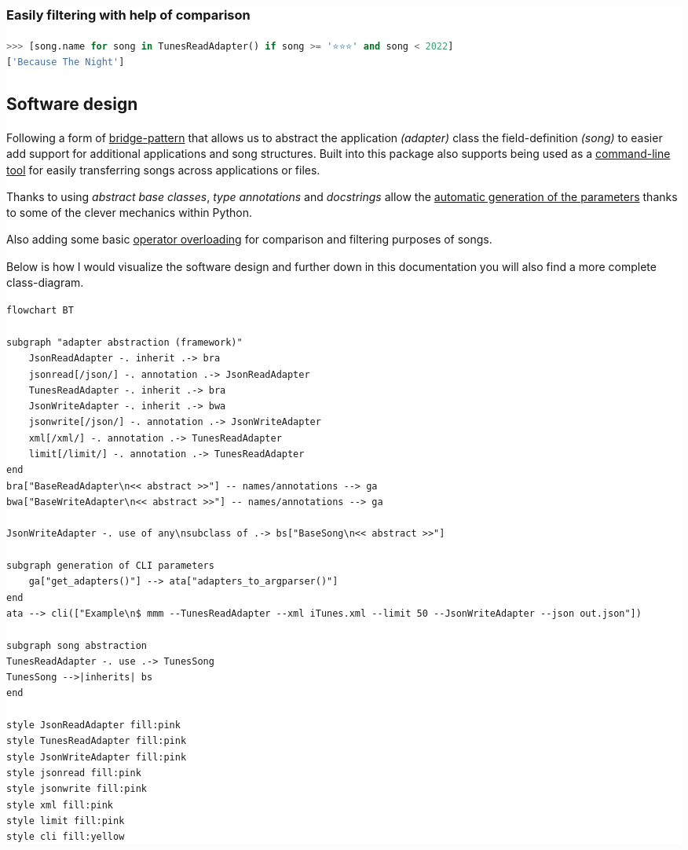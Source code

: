 ### Easily filtering with help of comparison

```python
>>> [song.name for song in TunesReadAdapter() if song >= '⭐⭐⭐' and song < 2022]
['Because The Night']
```



## Software design

Following a form of [bridge-pattern](https://en.wikipedia.org/wiki/Bridge_pattern) that allows us to abstract the application *(adapter)* class the field-definition *(song)*  to easier add support for additional applications and song structures. Built into this package also supports being used as a <u>command-line tool</u> for easily transferring songs across applications or files.

Thanks to using *abstract base classes*, *type annotations* and *docstrings* allow the <u>automatic generation of the parameters</u> thanks to some of the clever mechanics within Python.

Also adding some basic [operator overloading](https://en.wikipedia.org/wiki/Operator_overloading) for comparison and filtering purposes of songs.

Below is how I would visualize the software design and further down in this documentation you will also find a more complete class-diagram.

```mermaid
flowchart BT

subgraph "adapter abstraction (framework)"
    JsonReadAdapter -. inherit .-> bra
    jsonread[/json/] -. annotation .-> JsonReadAdapter
    TunesReadAdapter -. inherit .-> bra
    JsonWriteAdapter -. inherit .-> bwa
    jsonwrite[/json/] -. annotation .-> JsonWriteAdapter
    xml[/xml/] -. annotation .-> TunesReadAdapter
    limit[/limit/] -. annotation .-> TunesReadAdapter
end
bra["BaseReadAdapter\n<< abstract >>"] -- names/annotations --> ga
bwa["BaseWriteAdapter\n<< abstract >>"] -- names/annotations --> ga

JsonWriteAdapter -. use of any\nsubclass of .-> bs["BaseSong\n<< abstract >>"]

subgraph generation of CLI parameters
    ga["get_adapters()"] --> ata["adapters_to_argparser()"]
end
ata --> cli(["Example\n$ mmm --TunesReadAdapter --xml iTunes.xml --limit 50 --JsonWriteAdapter --json out.json"]) 

subgraph song abstraction
TunesReadAdapter -. use .-> TunesSong
TunesSong -->|inherits| bs
end

style JsonReadAdapter fill:pink
style TunesReadAdapter fill:pink
style JsonWriteAdapter fill:pink
style jsonread fill:pink
style jsonwrite fill:pink
style xml fill:pink
style limit fill:pink
style cli fill:yellow
```
